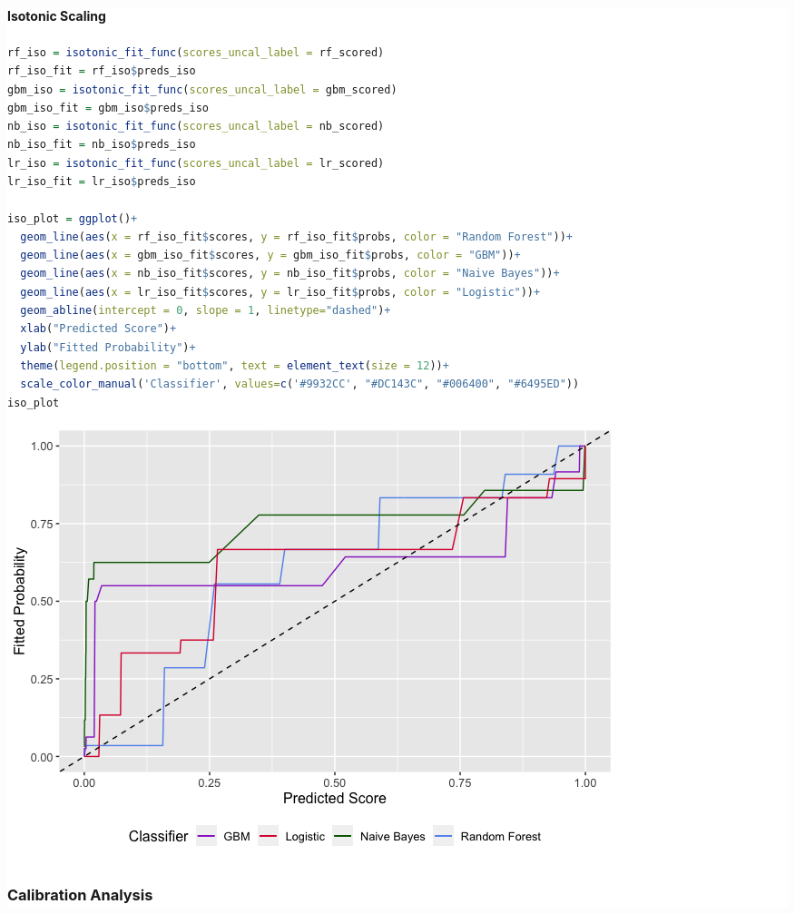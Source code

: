 #### Isotonic Scaling

``` r
rf_iso = isotonic_fit_func(scores_uncal_label = rf_scored)
rf_iso_fit = rf_iso$preds_iso
gbm_iso = isotonic_fit_func(scores_uncal_label = gbm_scored)
gbm_iso_fit = gbm_iso$preds_iso
nb_iso = isotonic_fit_func(scores_uncal_label = nb_scored)
nb_iso_fit = nb_iso$preds_iso
lr_iso = isotonic_fit_func(scores_uncal_label = lr_scored)
lr_iso_fit = lr_iso$preds_iso

iso_plot = ggplot()+
  geom_line(aes(x = rf_iso_fit$scores, y = rf_iso_fit$probs, color = "Random Forest"))+
  geom_line(aes(x = gbm_iso_fit$scores, y = gbm_iso_fit$probs, color = "GBM"))+
  geom_line(aes(x = nb_iso_fit$scores, y = nb_iso_fit$probs, color = "Naive Bayes"))+
  geom_line(aes(x = lr_iso_fit$scores, y = lr_iso_fit$probs, color = "Logistic"))+
  geom_abline(intercept = 0, slope = 1, linetype="dashed")+
  xlab("Predicted Score")+
  ylab("Fitted Probability")+
  theme(legend.position = "bottom", text = element_text(size = 12))+
  scale_color_manual('Classifier', values=c('#9932CC', "#DC143C", "#006400", "#6495ED"))
iso_plot
```

![](Appendix_files/figure-gfm/unnamed-chunk-12-1.png)

### Calibration Analysis
